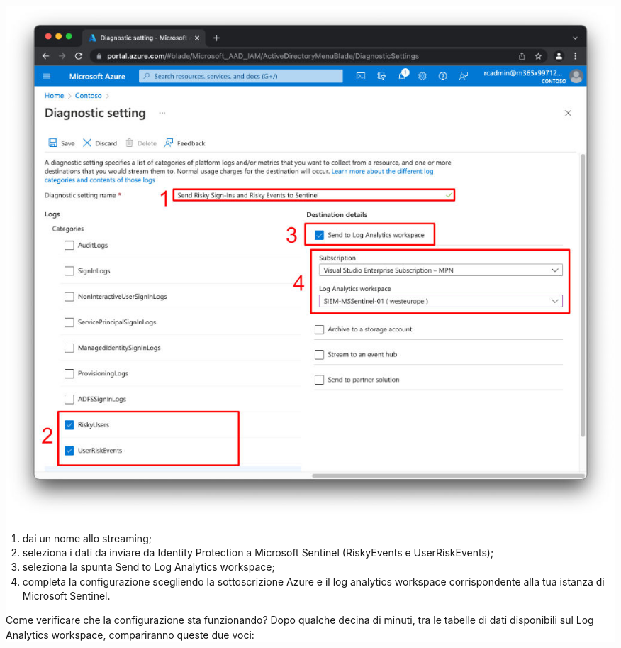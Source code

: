 [![Stream Risky Events to Sentinel](04-Azure-AD-stream-risky-events-to-sentinel.jpg)](04-Azure-AD-stream-risky-events-to-sentinel.jpg)
1. dai un nome allo streaming;
2. seleziona i dati da inviare da Identity Protection a Microsoft Sentinel (RiskyEvents e UserRiskEvents);
3. seleziona la spunta Send to Log Analytics workspace;
4. completa la configurazione scegliendo la sottoscrizione Azure e il log analytics workspace corrispondente alla tua istanza di Microsoft Sentinel.

Come verificare che la configurazione sta funzionando? Dopo qualche decina di minuti, tra le tabelle di dati disponibili sul Log Analytics workspace, compariranno queste due voci:
